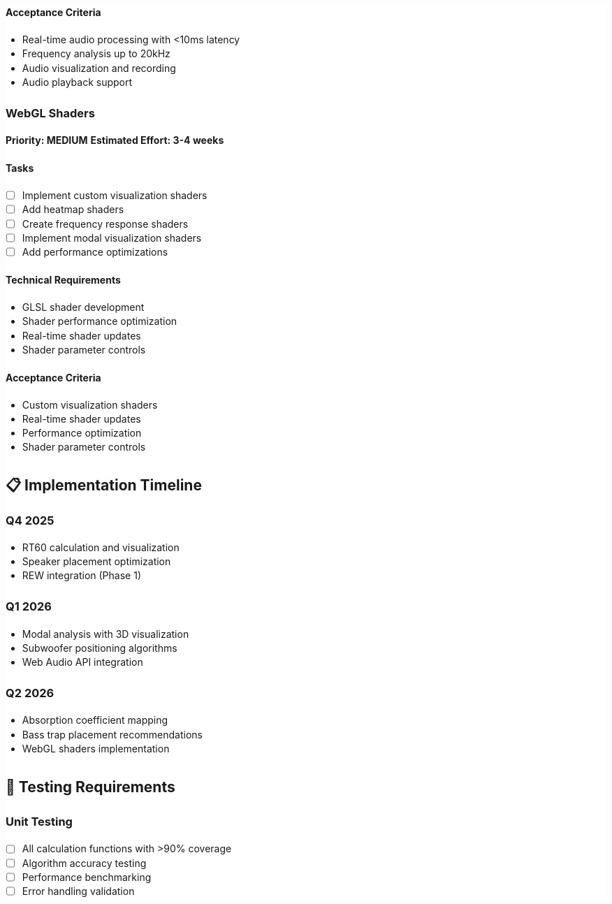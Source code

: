 #### Acceptance Criteria
- Real-time audio processing with <10ms latency
- Frequency analysis up to 20kHz
- Audio visualization and recording
- Audio playback support

### WebGL Shaders
**Priority: MEDIUM**
**Estimated Effort: 3-4 weeks**

#### Tasks
- [ ] Implement custom visualization shaders
- [ ] Add heatmap shaders
- [ ] Create frequency response shaders
- [ ] Implement modal visualization shaders
- [ ] Add performance optimizations

#### Technical Requirements
- GLSL shader development
- Shader performance optimization
- Real-time shader updates
- Shader parameter controls

#### Acceptance Criteria
- Custom visualization shaders
- Real-time shader updates
- Performance optimization
- Shader parameter controls

## 📋 Implementation Timeline

### Q4 2025
- RT60 calculation and visualization
- Speaker placement optimization
- REW integration (Phase 1)

### Q1 2026
- Modal analysis with 3D visualization
- Subwoofer positioning algorithms
- Web Audio API integration

### Q2 2026
- Absorption coefficient mapping
- Bass trap placement recommendations
- WebGL shaders implementation

## 🧪 Testing Requirements

### Unit Testing
- [ ] All calculation functions with >90% coverage
- [ ] Algorithm accuracy testing
- [ ] Performance benchmarking
- [ ] Error handling validation
